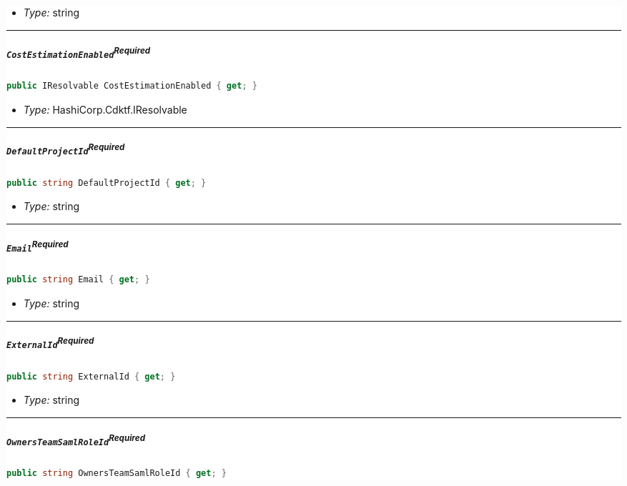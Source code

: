 - *Type:* string

---

##### `CostEstimationEnabled`<sup>Required</sup> <a name="CostEstimationEnabled" id="@cdktf/provider-tfe.dataTfeOrganization.DataTfeOrganization.property.costEstimationEnabled"></a>

```csharp
public IResolvable CostEstimationEnabled { get; }
```

- *Type:* HashiCorp.Cdktf.IResolvable

---

##### `DefaultProjectId`<sup>Required</sup> <a name="DefaultProjectId" id="@cdktf/provider-tfe.dataTfeOrganization.DataTfeOrganization.property.defaultProjectId"></a>

```csharp
public string DefaultProjectId { get; }
```

- *Type:* string

---

##### `Email`<sup>Required</sup> <a name="Email" id="@cdktf/provider-tfe.dataTfeOrganization.DataTfeOrganization.property.email"></a>

```csharp
public string Email { get; }
```

- *Type:* string

---

##### `ExternalId`<sup>Required</sup> <a name="ExternalId" id="@cdktf/provider-tfe.dataTfeOrganization.DataTfeOrganization.property.externalId"></a>

```csharp
public string ExternalId { get; }
```

- *Type:* string

---

##### `OwnersTeamSamlRoleId`<sup>Required</sup> <a name="OwnersTeamSamlRoleId" id="@cdktf/provider-tfe.dataTfeOrganization.DataTfeOrganization.property.ownersTeamSamlRoleId"></a>

```csharp
public string OwnersTeamSamlRoleId { get; }
```
